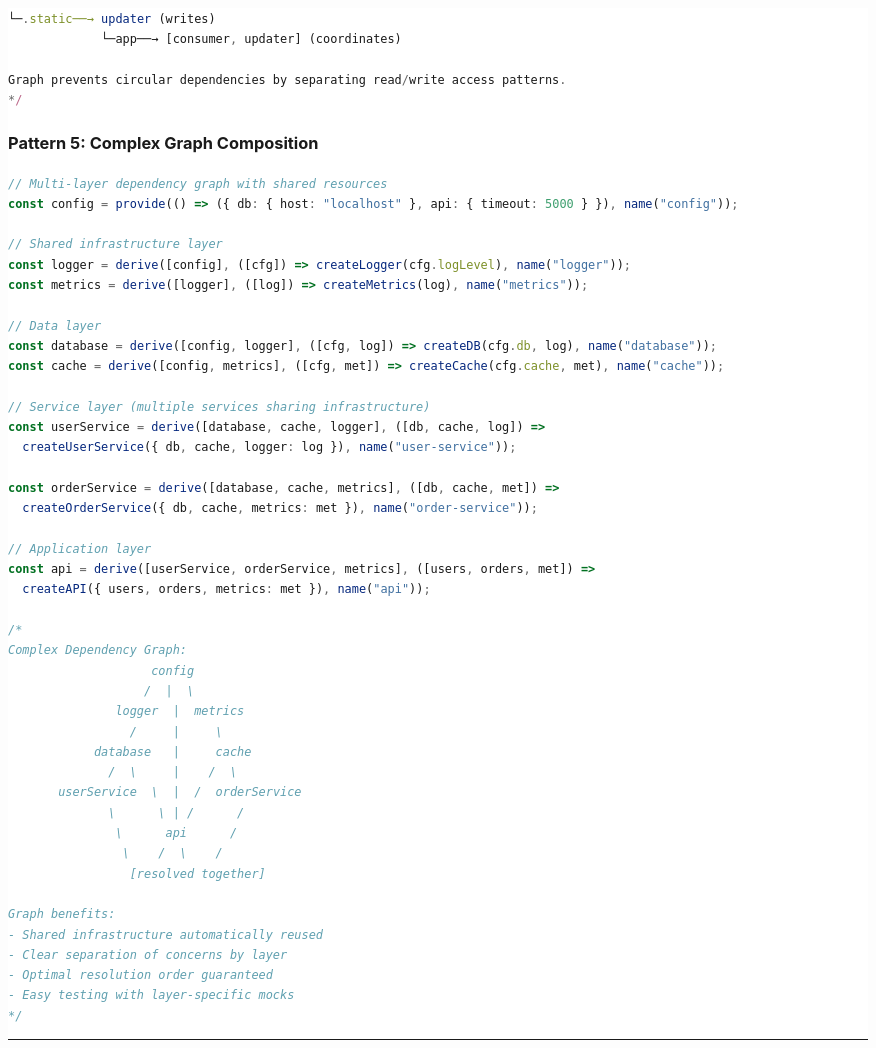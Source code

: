 ```typescript
└─.static──→ updater (writes)
             └─app──→ [consumer, updater] (coordinates)

Graph prevents circular dependencies by separating read/write access patterns.
*/
```

### Pattern 5: Complex Graph Composition

```typescript
// Multi-layer dependency graph with shared resources
const config = provide(() => ({ db: { host: "localhost" }, api: { timeout: 5000 } }), name("config"));

// Shared infrastructure layer
const logger = derive([config], ([cfg]) => createLogger(cfg.logLevel), name("logger"));
const metrics = derive([logger], ([log]) => createMetrics(log), name("metrics"));

// Data layer
const database = derive([config, logger], ([cfg, log]) => createDB(cfg.db, log), name("database"));
const cache = derive([config, metrics], ([cfg, met]) => createCache(cfg.cache, met), name("cache"));

// Service layer (multiple services sharing infrastructure)
const userService = derive([database, cache, logger], ([db, cache, log]) =>
  createUserService({ db, cache, logger: log }), name("user-service"));

const orderService = derive([database, cache, metrics], ([db, cache, met]) =>
  createOrderService({ db, cache, metrics: met }), name("order-service"));

// Application layer
const api = derive([userService, orderService, metrics], ([users, orders, met]) =>
  createAPI({ users, orders, metrics: met }), name("api"));

/*
Complex Dependency Graph:
                    config
                   /  |  \
               logger  |  metrics
                 /     |     \
            database   |     cache
              /  \     |    /  \
       userService  \  |  /  orderService
              \      \ | /      /
               \      api      /
                \    /  \    /
                 [resolved together]

Graph benefits:
- Shared infrastructure automatically reused
- Clear separation of concerns by layer
- Optimal resolution order guaranteed
- Easy testing with layer-specific mocks
*/
```

---